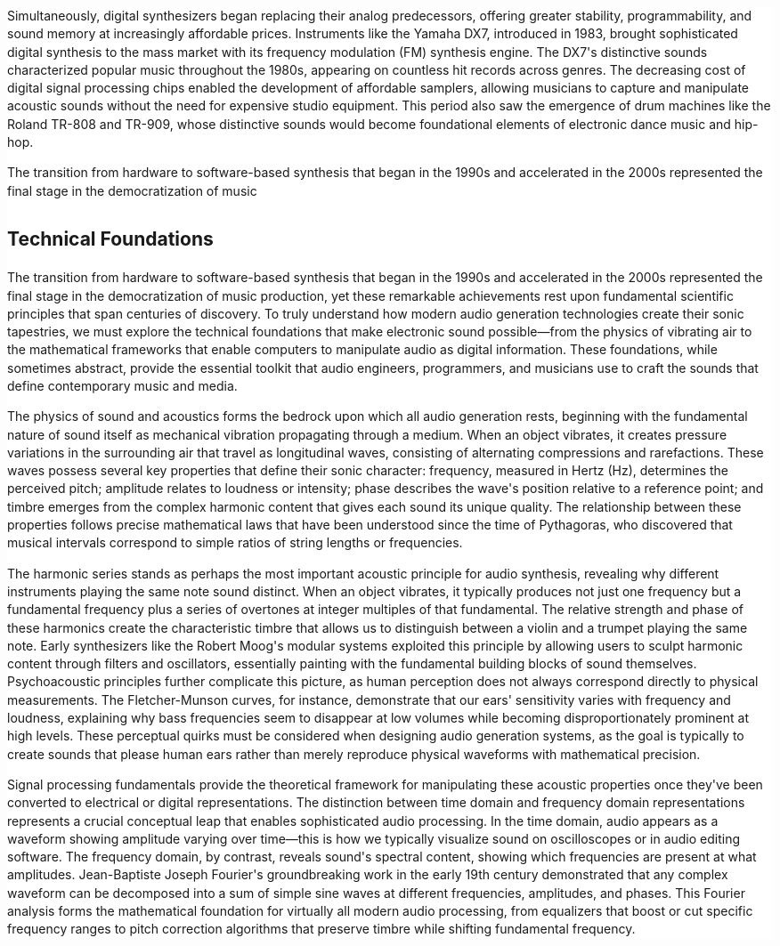 Simultaneously, digital synthesizers began replacing their analog predecessors, offering greater stability, programmability, and sound memory at increasingly affordable prices. Instruments like the Yamaha DX7, introduced in 1983, brought sophisticated digital synthesis to the mass market with its frequency modulation (FM) synthesis engine. The DX7's distinctive sounds characterized popular music throughout the 1980s, appearing on countless hit records across genres. The decreasing cost of digital signal processing chips enabled the development of affordable samplers, allowing musicians to capture and manipulate acoustic sounds without the need for expensive studio equipment. This period also saw the emergence of drum machines like the Roland TR-808 and TR-909, whose distinctive sounds would become foundational elements of electronic dance music and hip-hop.

The transition from hardware to software-based synthesis that began in the 1990s and accelerated in the 2000s represented the final stage in the democratization of music

## Technical Foundations

The transition from hardware to software-based synthesis that began in the 1990s and accelerated in the 2000s represented the final stage in the democratization of music production, yet these remarkable achievements rest upon fundamental scientific principles that span centuries of discovery. To truly understand how modern audio generation technologies create their sonic tapestries, we must explore the technical foundations that make electronic sound possible—from the physics of vibrating air to the mathematical frameworks that enable computers to manipulate audio as digital information. These foundations, while sometimes abstract, provide the essential toolkit that audio engineers, programmers, and musicians use to craft the sounds that define contemporary music and media.

The physics of sound and acoustics forms the bedrock upon which all audio generation rests, beginning with the fundamental nature of sound itself as mechanical vibration propagating through a medium. When an object vibrates, it creates pressure variations in the surrounding air that travel as longitudinal waves, consisting of alternating compressions and rarefactions. These waves possess several key properties that define their sonic character: frequency, measured in Hertz (Hz), determines the perceived pitch; amplitude relates to loudness or intensity; phase describes the wave's position relative to a reference point; and timbre emerges from the complex harmonic content that gives each sound its unique quality. The relationship between these properties follows precise mathematical laws that have been understood since the time of Pythagoras, who discovered that musical intervals correspond to simple ratios of string lengths or frequencies.

The harmonic series stands as perhaps the most important acoustic principle for audio synthesis, revealing why different instruments playing the same note sound distinct. When an object vibrates, it typically produces not just one frequency but a fundamental frequency plus a series of overtones at integer multiples of that fundamental. The relative strength and phase of these harmonics create the characteristic timbre that allows us to distinguish between a violin and a trumpet playing the same note. Early synthesizers like the Robert Moog's modular systems exploited this principle by allowing users to sculpt harmonic content through filters and oscillators, essentially painting with the fundamental building blocks of sound themselves. Psychoacoustic principles further complicate this picture, as human perception does not always correspond directly to physical measurements. The Fletcher-Munson curves, for instance, demonstrate that our ears' sensitivity varies with frequency and loudness, explaining why bass frequencies seem to disappear at low volumes while becoming disproportionately prominent at high levels. These perceptual quirks must be considered when designing audio generation systems, as the goal is typically to create sounds that please human ears rather than merely reproduce physical waveforms with mathematical precision.

Signal processing fundamentals provide the theoretical framework for manipulating these acoustic properties once they've been converted to electrical or digital representations. The distinction between time domain and frequency domain representations represents a crucial conceptual leap that enables sophisticated audio processing. In the time domain, audio appears as a waveform showing amplitude varying over time—this is how we typically visualize sound on oscilloscopes or in audio editing software. The frequency domain, by contrast, reveals sound's spectral content, showing which frequencies are present at what amplitudes. Jean-Baptiste Joseph Fourier's groundbreaking work in the early 19th century demonstrated that any complex waveform can be decomposed into a sum of simple sine waves at different frequencies, amplitudes, and phases. This Fourier analysis forms the mathematical foundation for virtually all modern audio processing, from equalizers that boost or cut specific frequency ranges to pitch correction algorithms that preserve timbre while shifting fundamental frequency.
